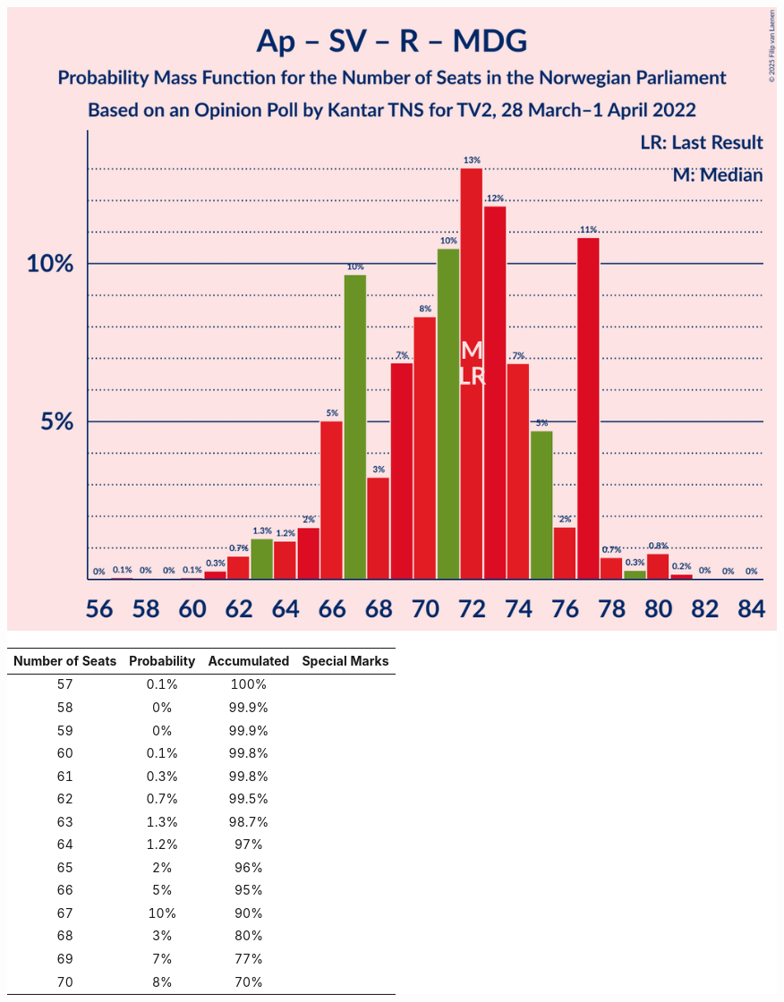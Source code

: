 ![Graph with seats probability mass function not yet produced](2022-04-01-KantarTNS-coalitions-seats-pmf-ap–sv–r–mdg.png "Seats Probability Mass Function")

| Number of Seats | Probability | Accumulated | Special Marks |
|:---------------:|:-----------:|:-----------:|:-------------:|
| 57 | 0.1% | 100% |  |
| 58 | 0% | 99.9% |  |
| 59 | 0% | 99.9% |  |
| 60 | 0.1% | 99.8% |  |
| 61 | 0.3% | 99.8% |  |
| 62 | 0.7% | 99.5% |  |
| 63 | 1.3% | 98.7% |  |
| 64 | 1.2% | 97% |  |
| 65 | 2% | 96% |  |
| 66 | 5% | 95% |  |
| 67 | 10% | 90% |  |
| 68 | 3% | 80% |  |
| 69 | 7% | 77% |  |
| 70 | 8% | 70% |  |